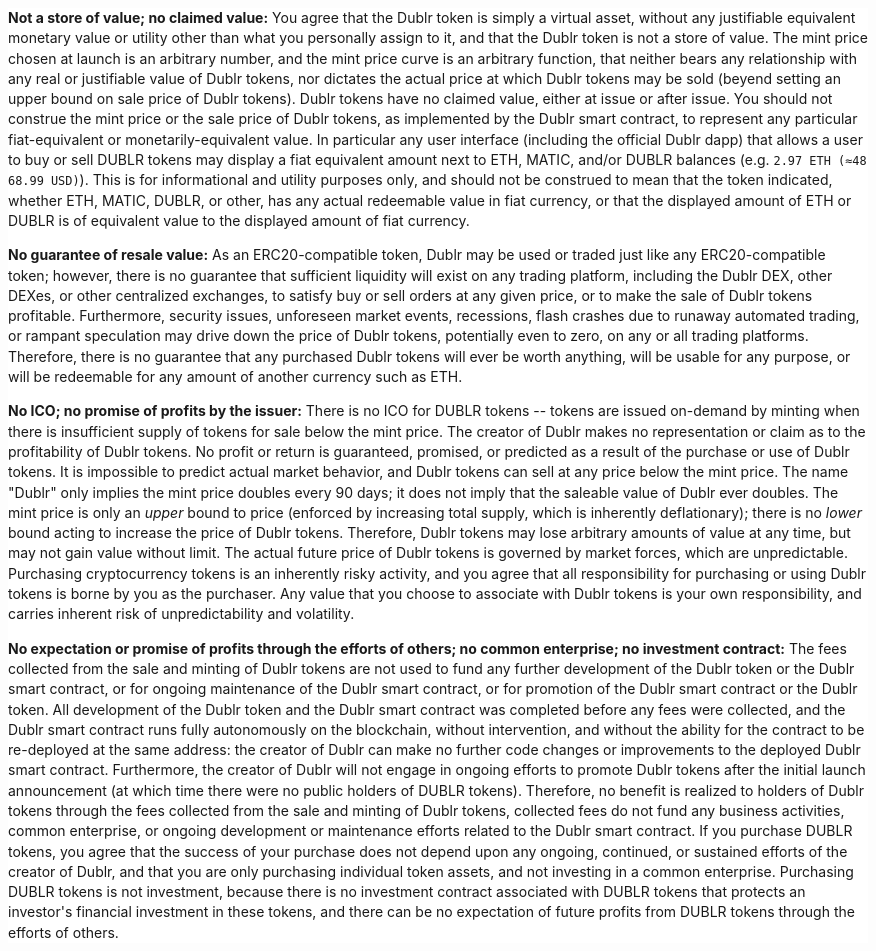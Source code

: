 **Not a store of value; no claimed value:** You agree that the Dublr token is simply a virtual asset, without any justifiable equivalent monetary value or utility other than what you personally assign to it, and that the Dublr token is not a store of value. The mint price chosen at launch is an arbitrary number, and the mint price curve is an arbitrary function, that neither bears any relationship with any real or justifiable value of Dublr tokens, nor dictates the actual price at which Dublr tokens may be sold (beyend setting an upper bound on sale price of Dublr tokens). Dublr tokens have no claimed value, either at issue or after issue. You should not construe the mint price or the sale price of Dublr tokens, as implemented by the Dublr smart contract, to represent any particular fiat-equivalent or monetarily-equivalent value. In particular any user interface (including the official Dublr dapp) that allows a user to buy or sell DUBLR tokens may display a fiat equivalent amount next to ETH, MATIC, and/or DUBLR balances (e.g. `2.97 ETH (≈4868.99 USD)`). This is for informational and utility purposes only, and should not be construed to mean that the token indicated, whether ETH, MATIC, DUBLR, or other, has any actual redeemable value in fiat currency, or that the displayed amount of ETH or DUBLR is of equivalent value to the displayed amount of fiat currency.

**No guarantee of resale value:** As an ERC20-compatible token, Dublr may be used or traded just like any ERC20-compatible token; however, there is no guarantee that sufficient liquidity will exist on any trading platform, including the Dublr DEX, other DEXes, or other centralized exchanges, to satisfy buy or sell orders at any given price, or to make the sale of Dublr tokens profitable. Furthermore, security issues, unforeseen market events, recessions, flash crashes due to runaway automated trading, or rampant speculation may drive down the price of Dublr tokens, potentially even to zero, on any or all trading platforms. Therefore, there is no guarantee that any purchased Dublr tokens will ever be worth anything, will be usable for any purpose, or will be redeemable for any amount of another currency such as ETH.

**No ICO; no promise of profits by the issuer:** There is no ICO for DUBLR tokens -- tokens are issued on-demand by minting when there is insufficient supply of tokens for sale below the mint price. The creator of Dublr makes no representation or claim as to the profitability of Dublr tokens. No profit or return is guaranteed, promised, or predicted as a result of the purchase or use of Dublr tokens. It is impossible to predict actual market behavior, and Dublr tokens can sell at any price below the mint price. The name "Dublr" only implies the mint price doubles every 90 days; it does not imply that the saleable value of Dublr ever doubles. The mint price is only an *upper* bound to price (enforced by increasing total supply, which is inherently deflationary); there is no *lower* bound acting to increase the price of Dublr tokens. Therefore, Dublr tokens may lose arbitrary amounts of value at any time, but may not gain value without limit. The actual future price of Dublr tokens is governed by market forces, which are unpredictable. Purchasing cryptocurrency tokens is an inherently risky activity, and you agree that all responsibility for purchasing or using Dublr tokens is borne by you as the purchaser. Any value that you choose to associate with Dublr tokens is your own responsibility, and carries inherent risk of unpredictability and volatility.

**No expectation or promise of profits through the efforts of others; no common enterprise; no investment contract:** The fees collected from the sale and minting of Dublr tokens are not used to fund any further development of the Dublr token or the Dublr smart contract, or for ongoing maintenance of the Dublr smart contract, or for promotion of the Dublr smart contract or the Dublr token. All development of the Dublr token and the Dublr smart contract was completed before any fees were collected, and the Dublr smart contract runs fully autonomously on the blockchain, without intervention, and without the ability for the contract to be re-deployed at the same address: the creator of Dublr can make no further code changes or improvements to the deployed Dublr smart contract. Furthermore, the creator of Dublr will not engage in ongoing efforts to promote Dublr tokens after the initial launch announcement (at which time there were no public holders of DUBLR tokens). Therefore, no benefit is realized to holders of Dublr tokens through the fees collected from the sale and minting of Dublr tokens, collected fees do not fund any business activities, common enterprise, or ongoing development or maintenance efforts related to the Dublr smart contract. If you purchase DUBLR tokens, you agree that the success of your purchase does not depend upon any ongoing, continued, or sustained efforts of the creator of Dublr, and that you are only purchasing individual token assets, and not investing in a common enterprise. Purchasing DUBLR tokens is not investment, because there is no investment contract associated with DUBLR tokens that protects an investor's financial investment in these tokens, and there can be no expectation of future profits from DUBLR tokens through the efforts of others.
